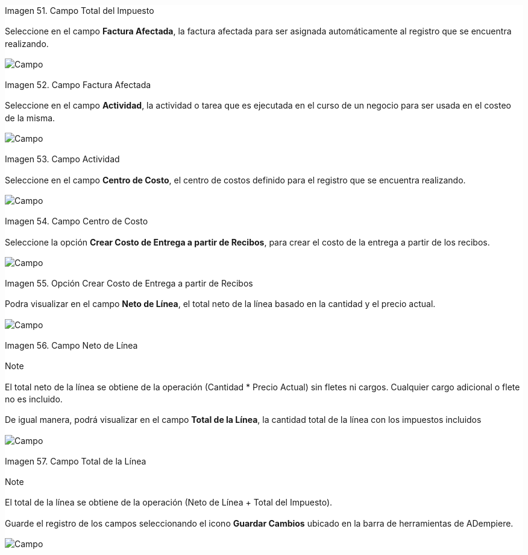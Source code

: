 Imagen 51. Campo Total del Impuesto

Seleccione en el campo **Factura Afectada**, la factura afectada para ser asignada automáticamente al registro que se encuentra realizando.

![Campo](/assets/img/docs/purchase-management/gec-purchase-image268.png)

Imagen 52. Campo Factura Afectada

Seleccione en el campo **Actividad**, la actividad o tarea que es ejecutada en el curso de un negocio para ser usada en el costeo de la misma.

![Campo](/assets/img/docs/purchase-management/gec-purchase-image269.png)

Imagen 53. Campo Actividad

Seleccione en el campo **Centro de Costo**, el centro de costos definido para el registro que se encuentra realizando.

![Campo](/assets/img/docs/purchase-management/gec-purchase-image270.png)

Imagen 54. Campo Centro de Costo

Seleccione la opción **Crear Costo de Entrega a partir de Recibos**, para crear el costo de la entrega a partir de los recibos.

![Campo](/assets/img/docs/purchase-management/gec-purchase-image271.png)

Imagen 55. Opción Crear Costo de Entrega a partir de Recibos

Podra visualizar en el campo **Neto de Línea**, el total neto de la línea basado en la cantidad y el precio actual.

![Campo](/assets/img/docs/purchase-management/gec-purchase-image272.png)

Imagen 56. Campo Neto de Línea

Note

El total neto de la línea se obtiene de la operación (Cantidad * Precio Actual) sin fletes ni cargos. Cualquier cargo adicional o flete no es incluido.

De igual manera, podrá visualizar en el campo **Total de la Línea**, la cantidad total de la línea con los impuestos incluidos

![Campo](/assets/img/docs/purchase-management/gec-purchase-image273.png)

Imagen 57. Campo Total de la Línea

Note

El total de la línea se obtiene de la operación (Neto de Línea + Total del Impuesto).

Guarde el registro de los campos seleccionando el icono **Guardar Cambios** ubicado en la barra de herramientas de ADempiere.

![Campo](/assets/img/docs/purchase-management/gec-purchase-image274.png)
